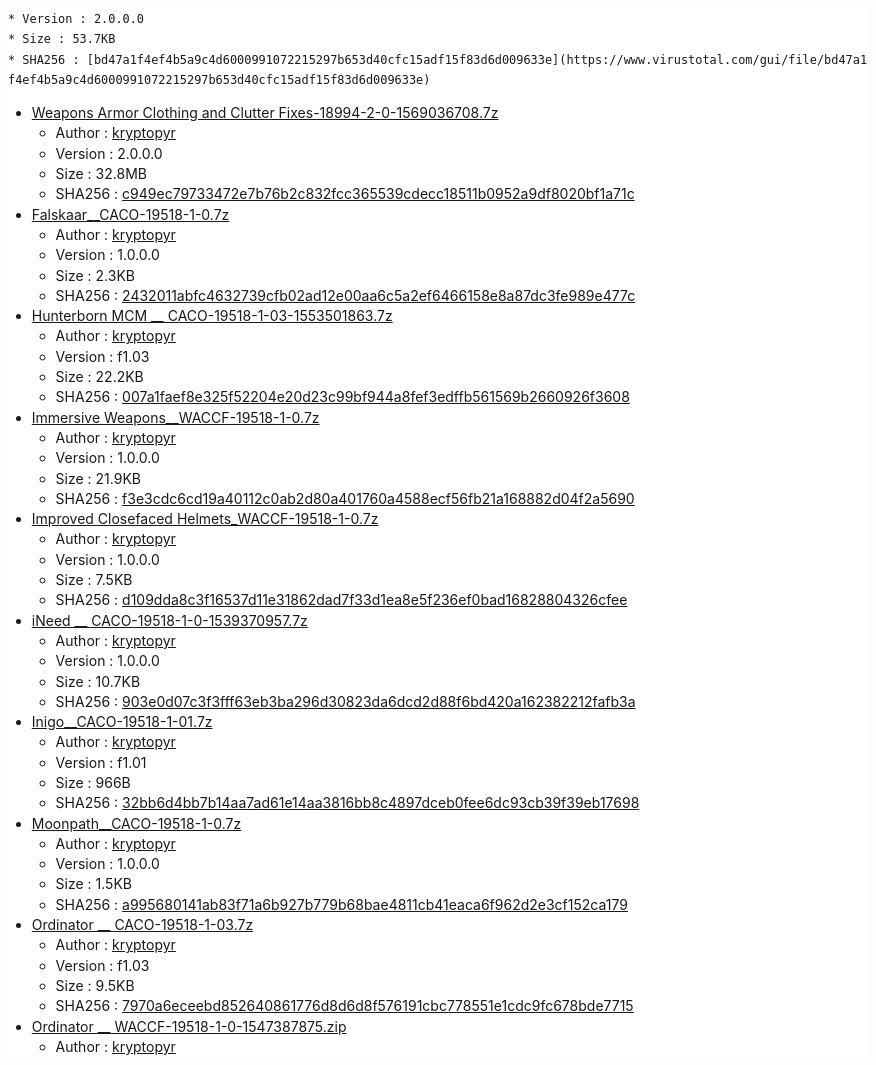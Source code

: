     * Version : 2.0.0.0
    * Size : 53.7KB
    * SHA256 : [bd47a1f4ef4b5a9c4d6000991072215297b653d40cfc15adf15f83d6d009633e](https://www.virustotal.com/gui/file/bd47a1f4ef4b5a9c4d6000991072215297b653d40cfc15adf15f83d6d009633e)
* [Weapons Armor Clothing and Clutter Fixes-18994-2-0-1569036708.7z](http://nexusmods.com/skyrimspecialedition/mods/18994)
    * Author : [kryptopyr](http://www.nexusmods.com/skyrimspecialedition/users/4291352)
    * Version : 2.0.0.0
    * Size : 32.8MB
    * SHA256 : [c949ec79733472e7b76b2c832fcc365539cdecc18511b0952a9df8020bf1a71c](https://www.virustotal.com/gui/file/c949ec79733472e7b76b2c832fcc365539cdecc18511b0952a9df8020bf1a71c)
* [Falskaar__CACO-19518-1-0.7z](http://nexusmods.com/skyrimspecialedition/mods/19518)
    * Author : [kryptopyr](http://www.nexusmods.com/skyrimspecialedition/users/4291352)
    * Version : 1.0.0.0
    * Size : 2.3KB
    * SHA256 : [2432011abfc4632739cfb02ad12e00aa6c5a2ef6466158e8a87dc3fe989e477c](https://www.virustotal.com/gui/file/2432011abfc4632739cfb02ad12e00aa6c5a2ef6466158e8a87dc3fe989e477c)
* [Hunterborn MCM __ CACO-19518-1-03-1553501863.7z](http://nexusmods.com/skyrimspecialedition/mods/19518)
    * Author : [kryptopyr](http://www.nexusmods.com/skyrimspecialedition/users/4291352)
    * Version : f1.03
    * Size : 22.2KB
    * SHA256 : [007a1faef8e325f52204e20d23c99bf944a8fef3edffb561569b2660926f3608](https://www.virustotal.com/gui/file/007a1faef8e325f52204e20d23c99bf944a8fef3edffb561569b2660926f3608)
* [Immersive Weapons__WACCF-19518-1-0.7z](http://nexusmods.com/skyrimspecialedition/mods/19518)
    * Author : [kryptopyr](http://www.nexusmods.com/skyrimspecialedition/users/4291352)
    * Version : 1.0.0.0
    * Size : 21.9KB
    * SHA256 : [f3e3cdc6cd19a40112c0ab2d80a401760a4588ecf56fb21a168882d04f2a5690](https://www.virustotal.com/gui/file/f3e3cdc6cd19a40112c0ab2d80a401760a4588ecf56fb21a168882d04f2a5690)
* [Improved Closefaced Helmets_WACCF-19518-1-0.7z](http://nexusmods.com/skyrimspecialedition/mods/19518)
    * Author : [kryptopyr](http://www.nexusmods.com/skyrimspecialedition/users/4291352)
    * Version : 1.0.0.0
    * Size : 7.5KB
    * SHA256 : [d109dda8c3f16537d11e31862dad7f33d1ea8e5f236ef0bad16828804326cfee](https://www.virustotal.com/gui/file/d109dda8c3f16537d11e31862dad7f33d1ea8e5f236ef0bad16828804326cfee)
* [iNeed __ CACO-19518-1-0-1539370957.7z](http://nexusmods.com/skyrimspecialedition/mods/19518)
    * Author : [kryptopyr](http://www.nexusmods.com/skyrimspecialedition/users/4291352)
    * Version : 1.0.0.0
    * Size : 10.7KB
    * SHA256 : [903e0d07c3f3fff63eb3ba296d30823da6dcd2d88f6bd420a162382212fafb3a](https://www.virustotal.com/gui/file/903e0d07c3f3fff63eb3ba296d30823da6dcd2d88f6bd420a162382212fafb3a)
* [Inigo__CACO-19518-1-01.7z](http://nexusmods.com/skyrimspecialedition/mods/19518)
    * Author : [kryptopyr](http://www.nexusmods.com/skyrimspecialedition/users/4291352)
    * Version : f1.01
    * Size : 966B
    * SHA256 : [32bb6d4bb7b14aa7ad61e14aa3816bb8c4897dceb0fee6dc93cb39f39eb17698](https://www.virustotal.com/gui/file/32bb6d4bb7b14aa7ad61e14aa3816bb8c4897dceb0fee6dc93cb39f39eb17698)
* [Moonpath__CACO-19518-1-0.7z](http://nexusmods.com/skyrimspecialedition/mods/19518)
    * Author : [kryptopyr](http://www.nexusmods.com/skyrimspecialedition/users/4291352)
    * Version : 1.0.0.0
    * Size : 1.5KB
    * SHA256 : [a995680141ab83f71a6b927b779b68bae4811cb41eaca6f962d2e3cf152ca179](https://www.virustotal.com/gui/file/a995680141ab83f71a6b927b779b68bae4811cb41eaca6f962d2e3cf152ca179)
* [Ordinator __ CACO-19518-1-03.7z](http://nexusmods.com/skyrimspecialedition/mods/19518)
    * Author : [kryptopyr](http://www.nexusmods.com/skyrimspecialedition/users/4291352)
    * Version : f1.03
    * Size : 9.5KB
    * SHA256 : [7970a6eceebd852640861776d8d6d8f576191cbc778551e1cdc9fc678bde7715](https://www.virustotal.com/gui/file/7970a6eceebd852640861776d8d6d8f576191cbc778551e1cdc9fc678bde7715)
* [Ordinator __ WACCF-19518-1-0-1547387875.zip](http://nexusmods.com/skyrimspecialedition/mods/19518)
    * Author : [kryptopyr](http://www.nexusmods.com/skyrimspecialedition/users/4291352)